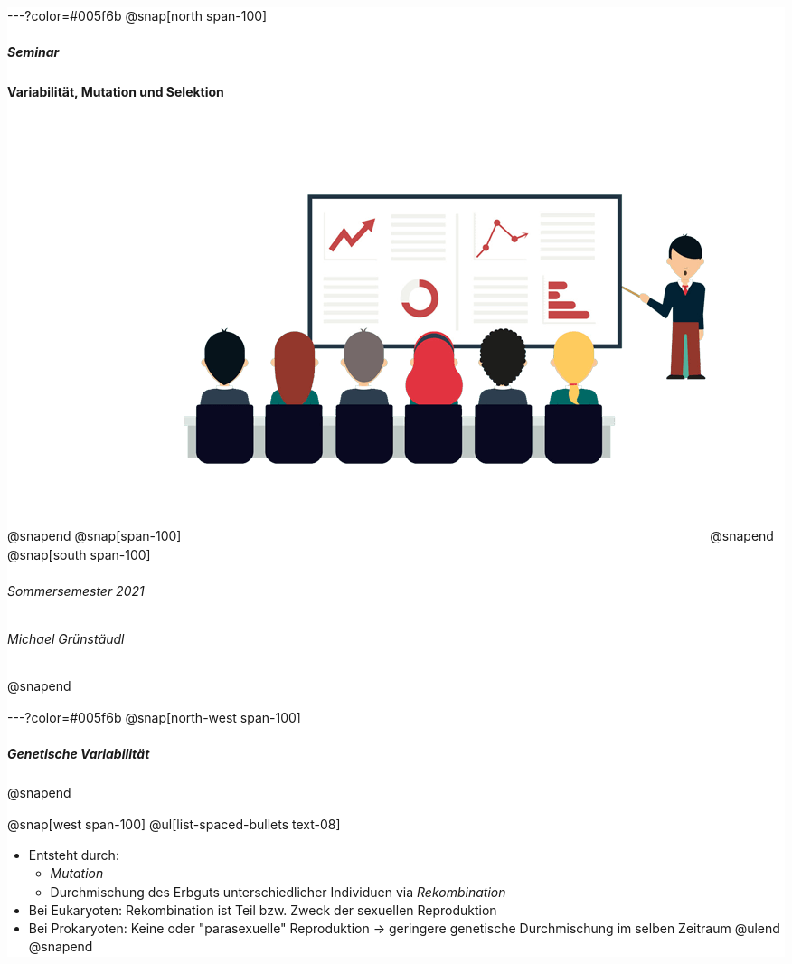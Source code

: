 ---?color=#005f6b
@snap[north span-100]
##### Seminar 
#### Variabilität, Mutation und Selektion
@snapend
@snap[span-100]
![IMAGE](assets/img/presentation.png)
@snapend
@snap[south span-100]
###### Sommersemester 2021
###### Michael Grünstäudl
@snapend


---?color=#005f6b
@snap[north-west span-100]
##### Genetische Variabilität
@snapend

@snap[west span-100]
@ul[list-spaced-bullets text-08]
- Entsteht durch:
  - *Mutation*
  - Durchmischung des Erbguts unterschiedlicher Individuen via *Rekombination*
- Bei Eukaryoten: Rekombination ist Teil bzw. Zweck der sexuellen Reproduktion
- Bei Prokaryoten: Keine oder "parasexuelle" Reproduktion &#8594; geringere genetische Durchmischung im selben Zeitraum
@ulend
@snapend
